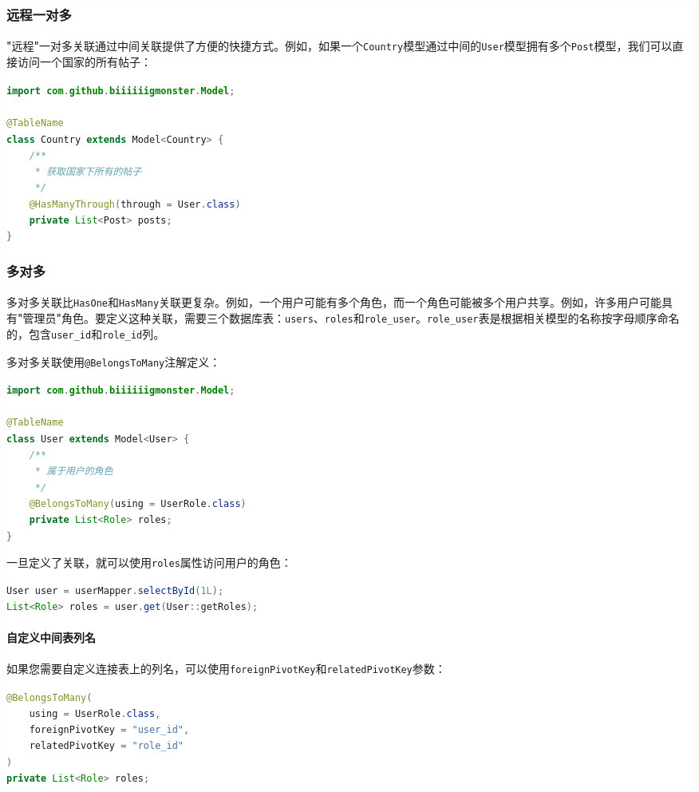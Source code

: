 ### 远程一对多

"远程"一对多关联通过中间关联提供了方便的快捷方式。例如，如果一个`Country`模型通过中间的`User`模型拥有多个`Post`模型，我们可以直接访问一个国家的所有帖子：

```java
import com.github.biiiiiigmonster.Model;

@TableName
class Country extends Model<Country> {
    /**
     * 获取国家下所有的帖子
     */
    @HasManyThrough(through = User.class)
    private List<Post> posts;
}
```

### 多对多

多对多关联比`HasOne`和`HasMany`关联更复杂。例如，一个用户可能有多个角色，而一个角色可能被多个用户共享。例如，许多用户可能具有"管理员"角色。要定义这种关联，需要三个数据库表：`users`、`roles`和`role_user`。`role_user`表是根据相关模型的名称按字母顺序命名的，包含`user_id`和`role_id`列。

多对多关联使用`@BelongsToMany`注解定义：

```java
import com.github.biiiiiigmonster.Model;

@TableName
class User extends Model<User> {
    /**
     * 属于用户的角色
     */
    @BelongsToMany(using = UserRole.class)
    private List<Role> roles;  
}
```

一旦定义了关联，就可以使用`roles`属性访问用户的角色：

```java
User user = userMapper.selectById(1L);
List<Role> roles = user.get(User::getRoles);
```

#### 自定义中间表列名

如果您需要自定义连接表上的列名，可以使用`foreignPivotKey`和`relatedPivotKey`参数：

```java
@BelongsToMany(
    using = UserRole.class,
    foreignPivotKey = "user_id",
    relatedPivotKey = "role_id"
)
private List<Role> roles;
```
